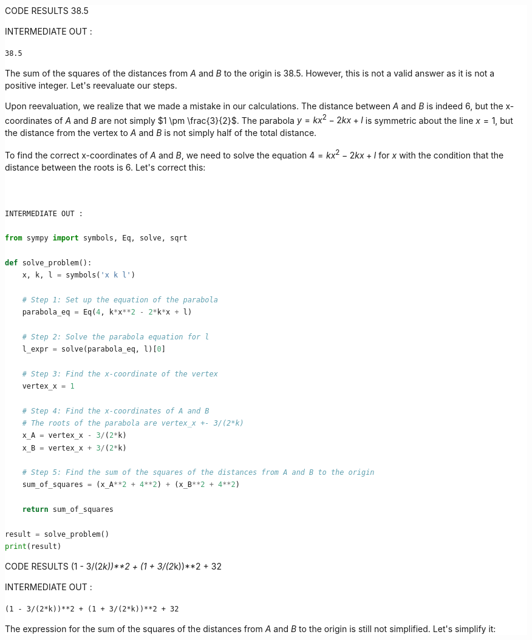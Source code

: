 CODE RESULTS 38.5

INTERMEDIATE OUT :
```output
38.5
```
The sum of the squares of the distances from $A$ and $B$ to the origin is $38.5$. However, this is not a valid answer as it is not a positive integer. Let's reevaluate our steps.

Upon reevaluation, we realize that we made a mistake in our calculations. The distance between $A$ and $B$ is indeed 6, but the x-coordinates of $A$ and $B$ are not simply $1 \pm \frac{3}{2}$. The parabola $y = kx^2 - 2kx + l$ is symmetric about the line $x = 1$, but the distance from the vertex to $A$ and $B$ is not simply half of the total distance.

To find the correct x-coordinates of $A$ and $B$, we need to solve the equation $4 = kx^2 - 2kx + l$ for $x$ with the condition that the distance between the roots is 6. Let's correct this:

```python


INTERMEDIATE OUT :

from sympy import symbols, Eq, solve, sqrt

def solve_problem():
    x, k, l = symbols('x k l')

    # Step 1: Set up the equation of the parabola
    parabola_eq = Eq(4, k*x**2 - 2*k*x + l)

    # Step 2: Solve the parabola equation for l
    l_expr = solve(parabola_eq, l)[0]

    # Step 3: Find the x-coordinate of the vertex
    vertex_x = 1

    # Step 4: Find the x-coordinates of A and B
    # The roots of the parabola are vertex_x +- 3/(2*k)
    x_A = vertex_x - 3/(2*k)
    x_B = vertex_x + 3/(2*k)

    # Step 5: Find the sum of the squares of the distances from A and B to the origin
    sum_of_squares = (x_A**2 + 4**2) + (x_B**2 + 4**2)

    return sum_of_squares

result = solve_problem()
print(result)
```

CODE RESULTS (1 - 3/(2*k))**2 + (1 + 3/(2*k))**2 + 32

INTERMEDIATE OUT :
```output
(1 - 3/(2*k))**2 + (1 + 3/(2*k))**2 + 32
```
The expression for the sum of the squares of the distances from $A$ and $B$ to the origin is still not simplified. Let's simplify it:

